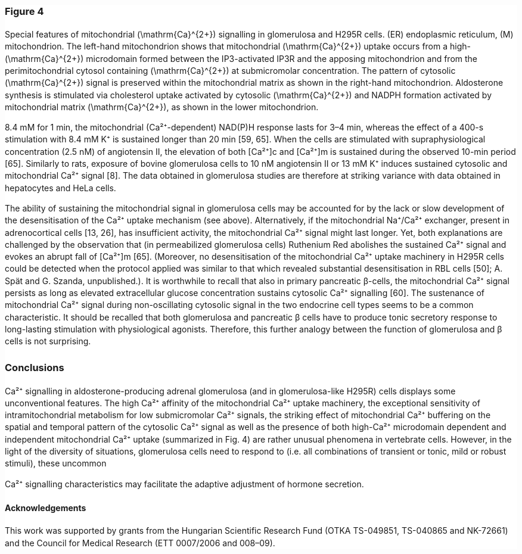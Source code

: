 
### Figure 4
Special features of mitochondrial \(\mathrm{Ca}^{2+}\) signalling in glomerulosa and H295R cells. \(ER\) endoplasmic reticulum, \(M\) mitochondrion. The left-hand mitochondrion shows that mitochondrial \(\mathrm{Ca}^{2+}\) uptake occurs from a high-\(\mathrm{Ca}^{2+}\) microdomain formed between the IP3-activated IP3R and the apposing mitochondrion and from the perimitochondrial cytosol containing \(\mathrm{Ca}^{2+}\) at submicromolar concentration. The pattern of cytosolic \(\mathrm{Ca}^{2+}\) signal is preserved within the mitochondrial matrix as shown in the right-hand mitochondrion. Aldosterone synthesis is stimulated via cholesterol uptake activated by cytosolic \(\mathrm{Ca}^{2+}\) and NADPH formation activated by mitochondrial matrix \(\mathrm{Ca}^{2+}\), as shown in the lower mitochondrion.

8.4 mM for 1 min, the mitochondrial (Ca²⁺-dependent) NAD(P)H response lasts for 3–4 min, whereas the effect of a 400-s stimulation with 8.4 mM K⁺ is sustained longer than 20 min [59, 65]. When the cells are stimulated with supraphysiological concentration (2.5 nM) of angiotensin II, the elevation of both [Ca²⁺]c and [Ca²⁺]m is sustained during the observed 10-min period [65]. Similarly to rats, exposure of bovine glomerulosa cells to 10 nM angiotensin II or 13 mM K⁺ induces sustained cytosolic and mitochondrial Ca²⁺ signal [8]. The data obtained in glomerulosa studies are therefore at striking variance with data obtained in hepatocytes and HeLa cells.

The ability of sustaining the mitochondrial signal in glomerulosa cells may be accounted for by the lack or slow development of the desensitisation of the Ca²⁺ uptake mechanism (see above). Alternatively, if the mitochondrial Na⁺/Ca²⁺ exchanger, present in adrenocortical cells [13, 26], has insufficient activity, the mitochondrial Ca²⁺ signal might last longer. Yet, both explanations are challenged by the observation that (in permeabilized glomerulosa cells) Ruthenium Red abolishes the sustained Ca²⁺ signal and evokes an abrupt fall of [Ca²⁺]m [65]. (Moreover, no desensitisation of the mitochondrial Ca²⁺ uptake machinery in H295R cells could be detected when the protocol applied was similar to that which revealed substantial desensitisation in RBL cells [50]; A. Spät and G. Szanda, unpublished.). It is worthwhile to recall that also in primary pancreatic β-cells, the mitochondrial Ca²⁺ signal persists as long as elevated extracellular glucose concentration sustains cytosolic Ca²⁺ signalling [60]. The sustenance of mitochondrial Ca²⁺ signal during non-oscillating cytosolic signal in the two endocrine cell types seems to be a common characteristic. It should be recalled that both glomerulosa and pancreatic β cells have to produce tonic secretory response to long-lasting stimulation with physiological agonists. Therefore, this further analogy between the function of glomerulosa and β cells is not surprising.

### Conclusions

Ca²⁺ signalling in aldosterone-producing adrenal glomerulosa (and in glomerulosa-like H295R) cells displays some unconventional features. The high Ca²⁺ affinity of the mitochondrial Ca²⁺ uptake machinery, the exceptional sensitivity of intramitochondrial metabolism for low submicromolar Ca²⁺ signals, the striking effect of mitochondrial Ca²⁺ buffering on the spatial and temporal pattern of the cytosolic Ca²⁺ signal as well as the presence of both high-Ca²⁺ microdomain dependent and independent mitochondrial Ca²⁺ uptake (summarized in Fig. 4) are rather unusual phenomena in vertebrate cells. However, in the light of the diversity of situations, glomerulosa cells need to respond to (i.e. all combinations of transient or tonic, mild or robust stimuli), these uncommon

Ca²⁺ signalling characteristics may facilitate the adaptive adjustment of hormone secretion.

#### Acknowledgements
This work was supported by grants from the Hungarian Scientific Research Fund (OTKA TS-049851, TS-040865 and NK-72661) and the Council for Medical Research (ETT 0007/2006 and 008–09).
